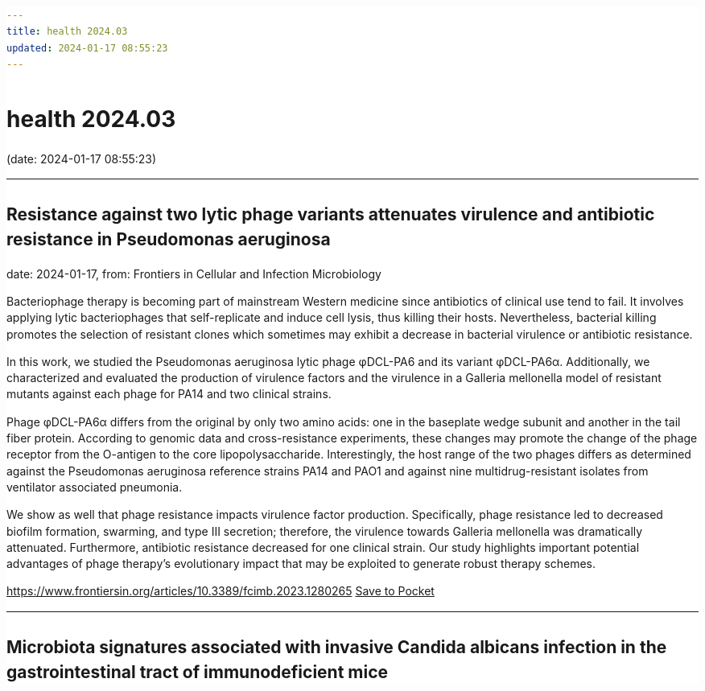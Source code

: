 ```yaml
---
title: health 2024.03
updated: 2024-01-17 08:55:23
---
```


# health 2024.03

(date: 2024-01-17 08:55:23)

---

## Resistance against two lytic phage variants attenuates virulence and antibiotic resistance in Pseudomonas aeruginosa

date: 2024-01-17, from: Frontiers in Cellular and Infection Microbiology

<sec><title>Background</title><p>Bacteriophage therapy is becoming part of mainstream Western medicine since antibiotics of clinical use tend to fail. It involves applying lytic bacteriophages that self-replicate and induce cell lysis, thus killing their hosts. Nevertheless, bacterial killing promotes the selection of resistant clones which sometimes may exhibit a decrease in bacterial virulence or antibiotic resistance.</p></sec><sec><title>Methods</title><p>In this work, we studied the <italic>Pseudomonas aeruginosa</italic> lytic phage φDCL-PA6 and its variant φDCL-PA6α. Additionally, we characterized and evaluated the production of virulence factors and the virulence in a Galleria mellonella model of resistant mutants against each phage for PA14 and two clinical strains.</p></sec><sec><title>Results</title><p>Phage φDCL-PA6α differs from the original by only two amino acids: one in the baseplate wedge subunit and another in the tail fiber protein. According to genomic data and cross-resistance experiments, these changes may promote the change of the phage receptor from the O-antigen to the core lipopolysaccharide. Interestingly, the host range of the two phages differs as determined against the <italic>Pseudomonas aeruginosa</italic> reference strains PA14 and PAO1 and against nine multidrug-resistant isolates from ventilator associated pneumonia.</p></sec><sec><title>Conclusions</title><p>We show as well that phage resistance impacts virulence factor production. Specifically, phage resistance led to decreased biofilm formation, swarming, and type III secretion; therefore, the virulence towards Galleria mellonella was dramatically attenuated. Furthermore, antibiotic resistance decreased for one clinical strain. Our study highlights important potential advantages of phage therapy’s evolutionary impact that may be exploited to generate robust therapy schemes.</p></sec>

<span class="feed-item-link">
<a href="https://www.frontiersin.org/articles/10.3389/fcimb.2023.1280265">https://www.frontiersin.org/articles/10.3389/fcimb.2023.1280265</a> <a href="https://getpocket.com/save" class="pocket-btn" data-lang="en" data-save-url="https://www.frontiersin.org/articles/10.3389/fcimb.2023.1280265">Save to Pocket</a>
</span>

---

## Microbiota signatures associated with invasive Candida albicans infection in the gastrointestinal tract of immunodeficient mice
